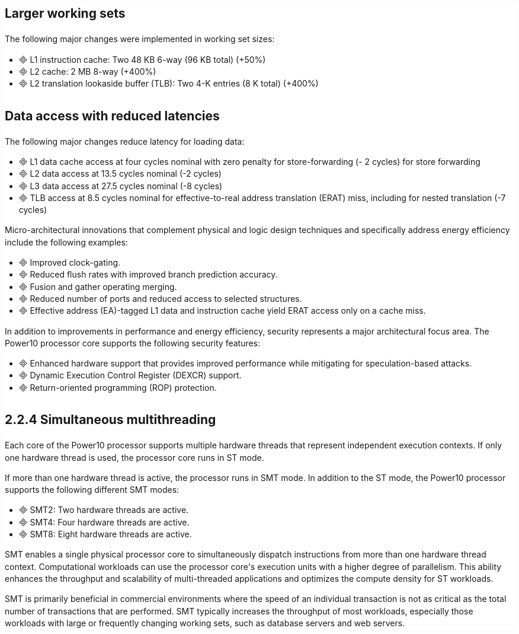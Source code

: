 ## Larger working sets

The following major changes were implemented in working set sizes:

-  L1 instruction cache: Two 48 KB 6-way (96 KB total) (+50%)
-  L2 cache: 2 MB 8-way (+400%)
-  L2 translation lookaside buffer (TLB): Two 4-K entries (8 K total) (+400%)

## Data access with reduced latencies

The following major changes reduce latency for loading data:

-  L1 data cache access at four cycles nominal with zero penalty for store-forwarding (- 2 cycles) for store forwarding
-  L2 data access at 13.5 cycles nominal (-2 cycles)
-  L3 data access at 27.5 cycles nominal (-8 cycles)
-  TLB access at 8.5 cycles nominal for effective-to-real address translation (ERAT) miss, including for nested translation (-7 cycles)

Micro-architectural innovations that complement physical and logic design techniques and specifically address energy efficiency include the following examples:

-  Improved clock-gating.
-  Reduced flush rates with improved branch prediction accuracy.
-  Fusion and gather operating merging.
-  Reduced number of ports and reduced access to selected structures.
-  Effective address (EA)-tagged L1 data and instruction cache yield ERAT access only on a cache miss.

In addition to improvements in performance and energy efficiency, security represents a major architectural focus area. The Power10 processor core supports the following security features:

-  Enhanced hardware support that provides improved performance while mitigating for speculation-based attacks.
-  Dynamic Execution Control Register (DEXCR) support.
-  Return-oriented programming (ROP) protection.

## 2.2.4 Simultaneous multithreading

Each core of the Power10 processor supports multiple hardware threads that represent independent execution contexts. If only one hardware thread is used, the processor core runs in ST mode.

If more than one hardware thread is active, the processor runs in SMT mode. In addition to the ST mode, the Power10 processor supports the following different SMT modes:

-  SMT2: Two hardware threads are active.
-  SMT4: Four hardware threads are active.
-  SMT8: Eight hardware threads are active.

SMT enables a single physical processor core to simultaneously dispatch instructions from more than one hardware thread context. Computational workloads can use the processor core's execution units with a higher degree of parallelism. This ability enhances the throughput and scalability of multi-threaded applications and optimizes the compute density for ST workloads.

SMT is primarily beneficial in commercial environments where the speed of an individual transaction is not as critical as the total number of transactions that are performed. SMT typically increases the throughput of most workloads, especially those workloads with large or frequently changing working sets, such as database servers and web servers.
